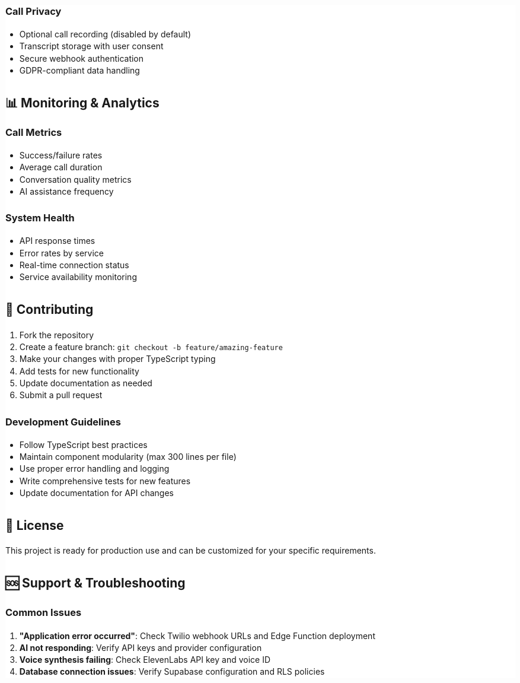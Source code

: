 ### Call Privacy
- Optional call recording (disabled by default)
- Transcript storage with user consent
- Secure webhook authentication
- GDPR-compliant data handling

## 📊 Monitoring & Analytics

### Call Metrics
- Success/failure rates
- Average call duration
- Conversation quality metrics
- AI assistance frequency

### System Health
- API response times
- Error rates by service
- Real-time connection status
- Service availability monitoring

## 🤝 Contributing

1. Fork the repository
2. Create a feature branch: `git checkout -b feature/amazing-feature`
3. Make your changes with proper TypeScript typing
4. Add tests for new functionality
5. Update documentation as needed
6. Submit a pull request

### Development Guidelines
- Follow TypeScript best practices
- Maintain component modularity (max 300 lines per file)
- Use proper error handling and logging
- Write comprehensive tests for new features
- Update documentation for API changes

## 📝 License

This project is ready for production use and can be customized for your specific requirements.

## 🆘 Support & Troubleshooting

### Common Issues
1. **"Application error occurred"**: Check Twilio webhook URLs and Edge Function deployment
2. **AI not responding**: Verify API keys and provider configuration
3. **Voice synthesis failing**: Check ElevenLabs API key and voice ID
4. **Database connection issues**: Verify Supabase configuration and RLS policies
